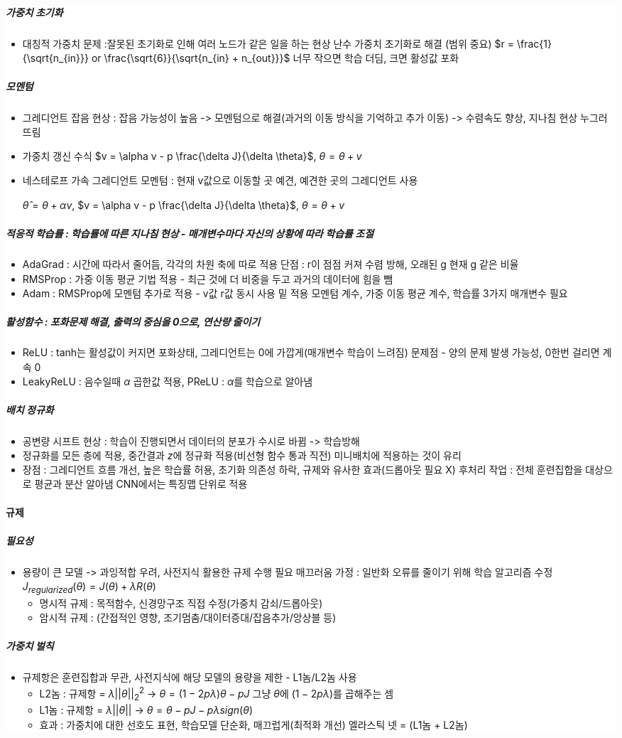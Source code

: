 ##### 가중치 초기화

- 대칭적 가중치 문제 :잘못된 초기화로 인해 여러 노드가 같은 일을 하는 현상
  난수 가중치 초기화로 해결 (범위 중요) $r = \frac{1}{\sqrt{n_{in}}} or \frac{\sqrt{6}}{\sqrt{n_{in} + n_{out}}}$
  너무 작으면 학습 더딤, 크면 활성값 포화

##### 모멘텀

- 그레디언트 잡음 현상 : 잡음 가능성이 높음 -> 모멘텀으로 해결(과거의 이동 방식을 기억하고 추가 이동)
  -> 수렴속도 향상, 지나침 현상 누그러뜨림
- 가중치 갱신 수식 $v = \alpha v - p \frac{\delta J}{\delta \theta}$, $\theta = \theta + v$

- 네스테로프 가속 그레디언트 모멘텀 : 현재 v값으로 이동할 곳 예견, 예견한 곳의 그레디언트 사용

  $\hat{\theta} = \theta + \alpha v$, $v = \alpha v - p \frac{\delta J}{\delta \theta}$, $\theta = \theta + v$

##### 적응적 학습률 : 학습률에 따른 지나침 현상 - 매개변수마다 자신의 상황에 따라 학습률 조절

- AdaGrad : 시간에 따라서 줄어듬, 각각의 차원 축에 따로 적용
  단점 : r이 점점 커져 수렴 방해, 오래된 g 현재 g 같은 비율
- RMSProp : 가중 이동 평균 기법 적용 - 최근 것에 더 비중을 두고 과거의 데이터에 힘을 뺌
- Adam : RMSProp에 모멘텀 추가로 적용 - v값 r값 동시 사용 밑 적용
  모멘텀 계수, 가중 이동 평균 계수, 학습률 3가지 매개변수 필요

##### 활성함수 : 포화문제 해결, 출력의 중심을 0으로, 연산량 줄이기

- ReLU : tanh는 활성값이 커지면 포화상태, 그레디언트는 0에 가깝게(매개변수 학습이 느려짐)
  문제점 - 양의 문제 발생 가능성, 0한번 걸리면 계속 0
- LeakyReLU : 음수일때 $\alpha$ 곱한값 적용, PReLU : $\alpha$를 학습으로 알아냄

##### 배치 정규화

- 공변량 시프트 현상 : 학습이 진행되면서 데이터의 분포가 수시로 바뀜 -> 학습방해
- 정규화를 모든 층에 적용, 중간결과 $z$에 정규화 적용(비선형 함수 통과 직전)
  미니배치에 적용하는 것이 유리
- 장점 : 그레디언트 흐름 개선, 높은 학습률 허용, 초기화 의존성 하락, 규제와 유사한 효과(드롭아웃 필요 X)
  후처리 작업 : 전체 훈련집합을 대상으로 평균과 분산 알아냄
  CNN에서는 특징맵 단위로 적용

#### 규제

##### 필요성

- 용량이 큰 모델 -> 과잉적합 우려, 사전지식 활용한 규제 수행 필요
  매끄러움 가정 : 일반화 오류를 줄이기 위해 학습 알고리즘 수정 $J_{regularized}(\theta) = J(\theta) + \lambda R(\theta)$
  - 명시적 규제 : 목적함수, 신경망구조 직접 수정(가중치 감쇠/드롭아웃)
  - 암시적 규제 : (간접적인 영향, 조기멈춤/대이터증대/잡음추가/앙상블 등)

##### 가중치 벌칙

- 규제항은 훈련집합과 무관, 사전지식에 해당
  모델의 용량을 제한 - L1놈/L2놈 사용
  - L2놈 : 규제항 = $\lambda ||\theta||_2^2$ -> $\theta = (1-2p\lambda)\theta - pJ$
    그냥 $\theta$에 $(1-2p\lambda)$를 곱해주는 셈
  - L1놈 : 규제항 = $\lambda||\theta||$ -> $\theta = \theta - pJ - p\lambda sign(\theta)$
  - 효과 : 가중치에 대한 선호도 표현, 학습모델 단순화, 매끄럽게(최적화 개선)
    엘라스틱 넷 = (L1놈 + L2놈)
